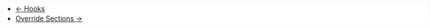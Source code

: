 <div class="row-fluid">
	<div class="span12">
		<ul class="pager">
			<li class="pull-left"><a href="http://docs.pagelines.com/advanced/hooks">&larr; Hooks</a></li>
  			<li class="pull-right"><a href="http://docs.pagelines.com/advanced/override-sections">Override Sections &rarr;</i></a></li>
		</ul>
	</div>
</div>
